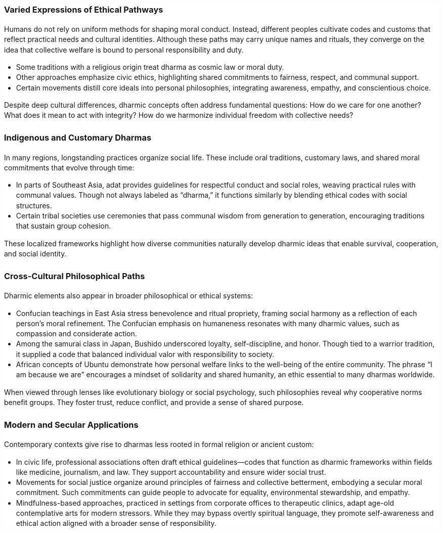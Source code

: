 ### Varied Expressions of Ethical Pathways

Humans do not rely on uniform methods for shaping moral conduct. Instead, different peoples cultivate codes and customs that reflect practical needs and cultural identities. Although these paths may carry unique names and rituals, they converge on the idea that collective welfare is bound to personal responsibility and duty.

 - Some traditions with a religious origin treat dharma as cosmic law or moral duty.  
 - Other approaches emphasize civic ethics, highlighting shared commitments to fairness, respect, and communal support.  
 - Certain movements distill core ideals into personal philosophies, integrating awareness, empathy, and conscientious choice.

Despite deep cultural differences, dharmic concepts often address fundamental questions: How do we care for one another? What does it mean to act with integrity? How do we harmonize individual freedom with collective needs?

### Indigenous and Customary Dharmas

In many regions, longstanding practices organize social life. These include oral traditions, customary laws, and shared moral commitments that evolve through time:

 - In parts of Southeast Asia, adat provides guidelines for respectful conduct and social roles, weaving practical rules with communal values. Though not always labeled as “dharma,” it functions similarly by blending ethical codes with social structures.  
 - Certain tribal societies use ceremonies that pass communal wisdom from generation to generation, encouraging traditions that sustain group cohesion.  

These localized frameworks highlight how diverse communities naturally develop dharmic ideas that enable survival, cooperation, and social identity.

### Cross-Cultural Philosophical Paths

Dharmic elements also appear in broader philosophical or ethical systems:

 - Confucian teachings in East Asia stress benevolence and ritual propriety, framing social harmony as a reflection of each person’s moral refinement. The Confucian emphasis on humaneness resonates with many dharmic values, such as compassion and considerate action.  
 - Among the samurai class in Japan, Bushido underscored loyalty, self-discipline, and honor. Though tied to a warrior tradition, it supplied a code that balanced individual valor with responsibility to society.  
 - African concepts of Ubuntu demonstrate how personal welfare links to the well-being of the entire community. The phrase “I am because we are” encourages a mindset of solidarity and shared humanity, an ethic essential to many dharmas worldwide.

When viewed through lenses like evolutionary biology or social psychology, such philosophies reveal why cooperative norms benefit groups. They foster trust, reduce conflict, and provide a sense of shared purpose.

### Modern and Secular Applications

Contemporary contexts give rise to dharmas less rooted in formal religion or ancient custom:

 - In civic life, professional associations often draft ethical guidelines—codes that function as dharmic frameworks within fields like medicine, journalism, and law. They support accountability and ensure wider social trust.  
 - Movements for social justice organize around principles of fairness and collective betterment, embodying a secular moral commitment. Such commitments can guide people to advocate for equality, environmental stewardship, and empathy.  
 - Mindfulness-based approaches, practiced in settings from corporate offices to therapeutic clinics, adapt age-old contemplative arts for modern stressors. While they may bypass overtly spiritual language, they promote self-awareness and ethical action aligned with a broader sense of responsibility.
